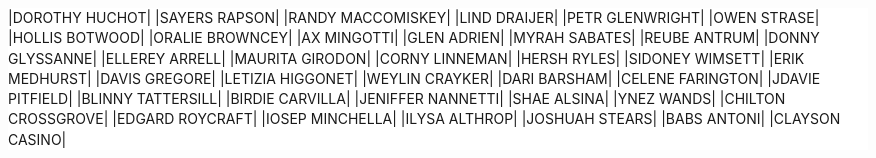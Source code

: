 |DOROTHY HUCHOT|
|SAYERS RAPSON|
|RANDY MACCOMISKEY|
|LIND DRAIJER|
|PETR GLENWRIGHT|
|OWEN STRASE|
|HOLLIS BOTWOOD|
|ORALIE BROWNCEY|
|AX MINGOTTI|
|GLEN ADRIEN|
|MYRAH SABATES|
|REUBE ANTRUM|
|DONNY GLYSSANNE|
|ELLEREY ARRELL|
|MAURITA GIRODON|
|CORNY LINNEMAN|
|HERSH RYLES|
|SIDONEY WIMSETT|
|ERIK MEDHURST|
|DAVIS GREGORE|
|LETIZIA HIGGONET|
|WEYLIN CRAYKER|
|DARI BARSHAM|
|CELENE FARINGTON|
|JDAVIE PITFIELD|
|BLINNY TATTERSILL|
|BIRDIE CARVILLA|
|JENIFFER NANNETTI|
|SHAE ALSINA|
|YNEZ WANDS|
|CHILTON CROSSGROVE|
|EDGARD ROYCRAFT|
|IOSEP MINCHELLA|
|ILYSA ALTHROP|
|JOSHUAH STEARS|
|BABS ANTONI|
|CLAYSON CASINO|